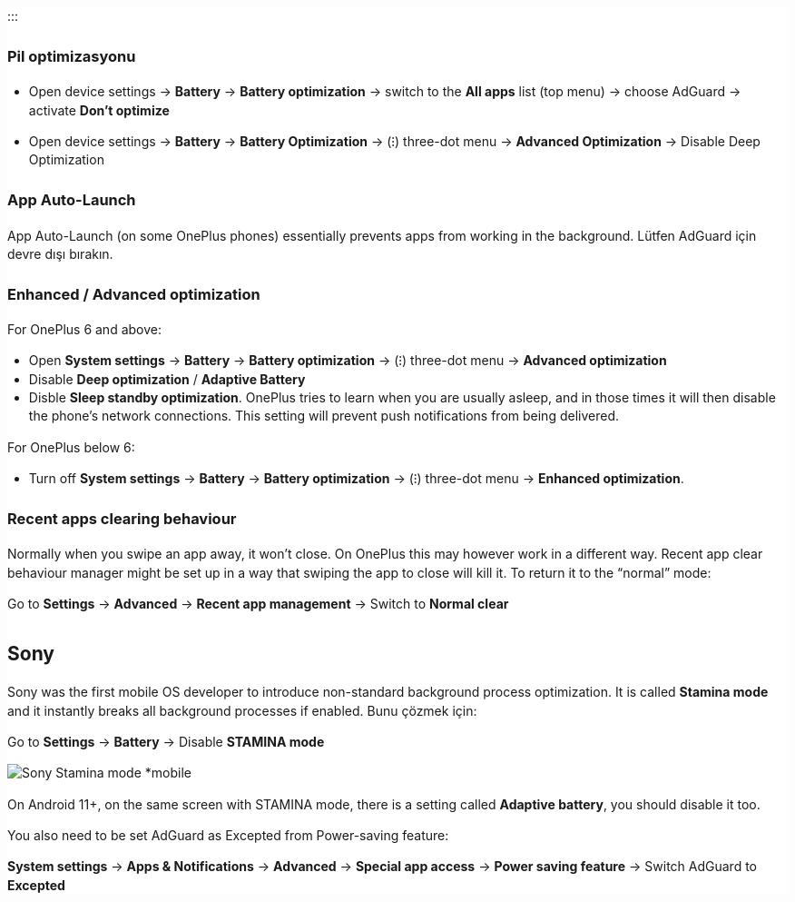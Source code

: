 :::

### Pil optimizasyonu

- Open device settings → **Battery** → **Battery optimization** → switch to the **All apps** list (top menu) → choose AdGuard → activate **Don’t optimize**

- Open device settings → **Battery** → **Battery Optimization** → (⁝) three-dot menu → **Advanced Optimization** → Disable Deep Optimization

### App Auto-Launch

App Auto-Launch (on some OnePlus phones) essentially prevents apps from working in the background. Lütfen AdGuard için devre dışı bırakın.

### Enhanced / Advanced optimization

For OnePlus 6 and above:

- Open **System settings** → **Battery** → **Battery optimization** → (⁝) three-dot menu → **Advanced optimization**
- Disable **Deep optimization** / **Adaptive Battery**
- Disble **Sleep standby optimization**. OnePlus tries to learn when you are usually asleep, and in those times it will then disable the phone’s network connections. This setting will prevent push notifications from being delivered.

For OnePlus below 6:

- Turn off **System settings** → **Battery** → **Battery optimization** → (⁝) three-dot menu → **Enhanced optimization**.

### Recent apps clearing behaviour

Normally when you swipe an app away, it won’t close. On OnePlus this may however work in a different way. Recent app clear behaviour manager might be set up in a way that swiping the app to close will kill it. To return it to the “normal” mode:

Go to **Settings** → **Advanced** → **Recent app management** → Switch to **Normal clear**

## Sony

Sony was the first mobile OS developer to introduce non-standard background process optimization. It is called **Stamina mode** and it instantly breaks all background processes if enabled. Bunu çözmek için:

Go to **Settings** → **Battery** → Disable **STAMINA mode**

![Sony Stamina mode *mobile](https://cdn.adtidy.org/content/kb/ad_blocker/android/solving_problems/background-work/sony_stamina.png)

On Android 11+, on the same screen with STAMINA mode, there is a setting called **Adaptive battery**, you should disable it too.

You also need to be set AdGuard as Excepted from Power-saving feature:

**System settings** ​→ **Apps & Notifications** ​→ **Advanced** ​→ **Special app access** ​→ **Power saving feature** → Switch AdGuard to **Excepted**
